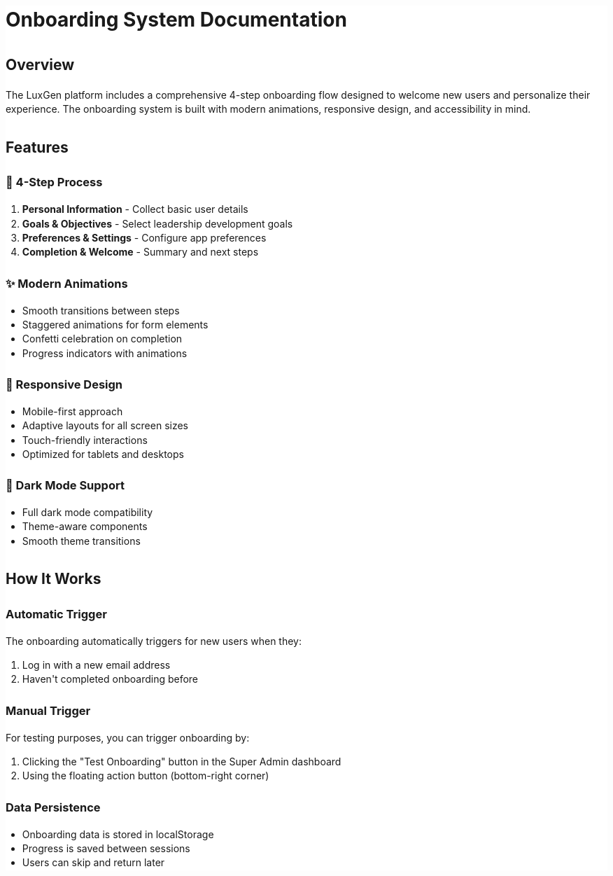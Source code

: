 # Onboarding System Documentation

## Overview

The LuxGen platform includes a comprehensive 4-step onboarding flow designed to welcome new users and personalize their experience. The onboarding system is built with modern animations, responsive design, and accessibility in mind.

## Features

### 🎯 4-Step Process
1. **Personal Information** - Collect basic user details
2. **Goals & Objectives** - Select leadership development goals
3. **Preferences & Settings** - Configure app preferences
4. **Completion & Welcome** - Summary and next steps

### ✨ Modern Animations
- Smooth transitions between steps
- Staggered animations for form elements
- Confetti celebration on completion
- Progress indicators with animations

### 📱 Responsive Design
- Mobile-first approach
- Adaptive layouts for all screen sizes
- Touch-friendly interactions
- Optimized for tablets and desktops

### 🌙 Dark Mode Support
- Full dark mode compatibility
- Theme-aware components
- Smooth theme transitions

## How It Works

### Automatic Trigger
The onboarding automatically triggers for new users when they:
1. Log in with a new email address
2. Haven't completed onboarding before

### Manual Trigger
For testing purposes, you can trigger onboarding by:
1. Clicking the "Test Onboarding" button in the Super Admin dashboard
2. Using the floating action button (bottom-right corner)

### Data Persistence
- Onboarding data is stored in localStorage
- Progress is saved between sessions
- Users can skip and return later
